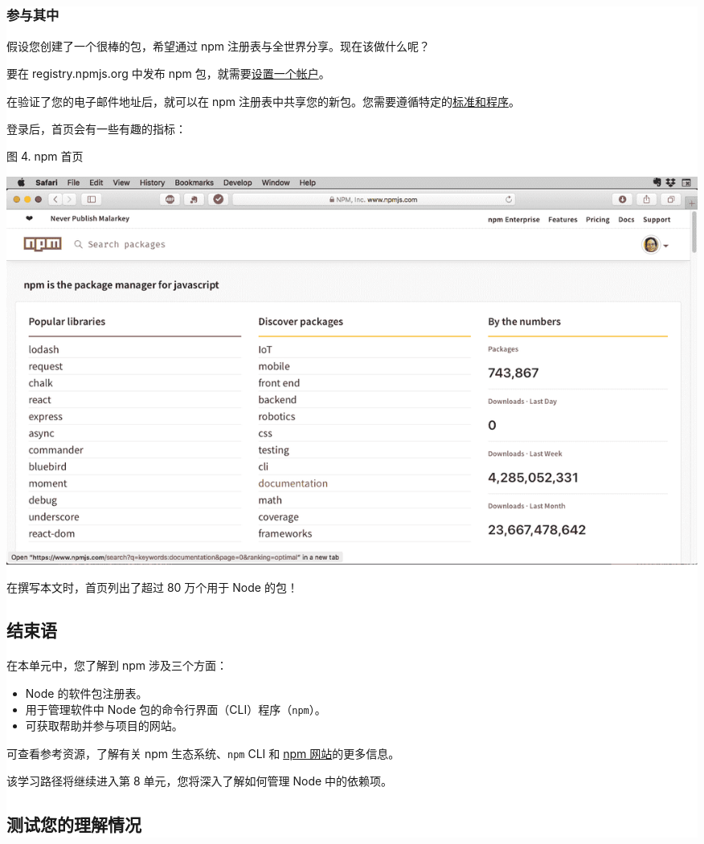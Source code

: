 ### 参与其中

假设您创建了一个很棒的包，希望通过 npm 注册表与全世界分享。现在该做什么呢？

要在 registry.npmjs.org 中发布 npm 包，就需要[设置一个帐户](https://www.npmjs.com/signup)。

在验证了您的电子邮件地址后，就可以在 npm 注册表中共享您的新包。您需要遵循特定的[标准和程序](https://docs.npmjs.com/getting-started/publishing-npm-packages)。

登录后，首页会有一些有趣的指标：

图 4\. npm 首页

![登录帐户后看到的 npm 首页。](img/7ca81f2f7f557c614ad06fcf0d45df87.png)

在撰写本文时，首页列出了超过 80 万个用于 Node 的包！

## 结束语

在本单元中，您了解到 npm 涉及三个方面：

*   Node 的软件包注册表。
*   用于管理软件中 Node 包的命令行界面（CLI）程序（`npm`）。
*   可获取帮助并参与项目的网站。

可查看参考资源，了解有关 npm 生态系统、`npm` CLI 和 [npm 网站](https://www.npmjs.com)的更多信息。

该学习路径将继续进入第 8 单元，您将深入了解如何管理 Node 中的依赖项。

## 测试您的理解情况
